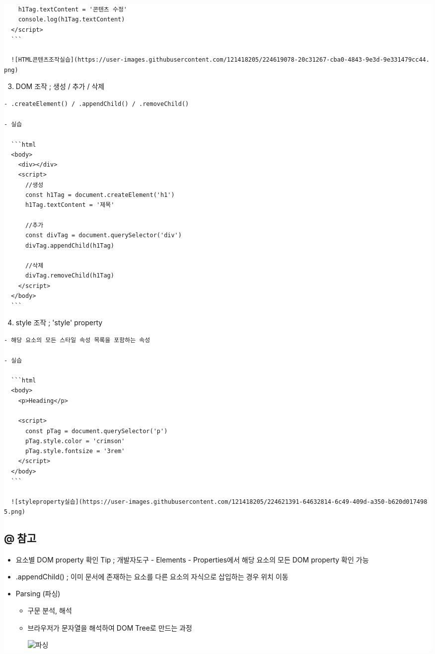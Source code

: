         h1Tag.textContent = '콘텐츠 수정'
        console.log(h1Tag.textContent)
      </script>
      ```

      ![HTML콘텐츠조작실습](https://user-images.githubusercontent.com/121418205/224619078-20c31267-cba0-4843-9e3d-9e331479cc44.png)

  3. DOM 조작 ; 생성 / 추가 / 삭제

    - .createElement() / .appendChild() / .removeChild()

    - 실습

      ```html
      <body>
        <div></div>
        <script>
          //생성
          const h1Tag = document.createElement('h1')
          h1Tag.textContent = '제목'

          //추가
          const divTag = document.querySelector('div')
          divTag.appendChild(h1Tag)

          //삭제
          divTag.removeChild(h1Tag)
        </script>
      </body>
      ```

  4. style 조작 ; 'style' property

    - 해당 요소의 모든 스타일 속성 목록을 포함하는 속성

    - 실습

      ```html
      <body>
        <p>Heading</p>

        <script>
          const pTag = document.querySelector('p')
          pTag.style.color = 'crimson'
          pTag.style.fontsize = '3rem'
        </script>
      </body>
      ```

      ![styleproperty실습](https://user-images.githubusercontent.com/121418205/224621391-64632814-6c49-409d-a350-b620d0174985.png)

## @ 참고

- 요소별 DOM property 확인 Tip ; 개발자도구 - Elements - Properties에서 해당 요소의 모든 DOM property 확인 가능

- .appendChild() ; 이미 문서에 존재하는 요소를 다른 요소의 자식으로 삽입하는 경우 위치 이동

- Parsing (파싱)

  - 구문 분석, 해석

  - 브라우저가 문자열을 해석하여 DOM Tree로 만드는 과정

    ![파싱](https://user-images.githubusercontent.com/121418205/224621882-524fcf44-41bd-43e6-bc22-78e713d95615.png)